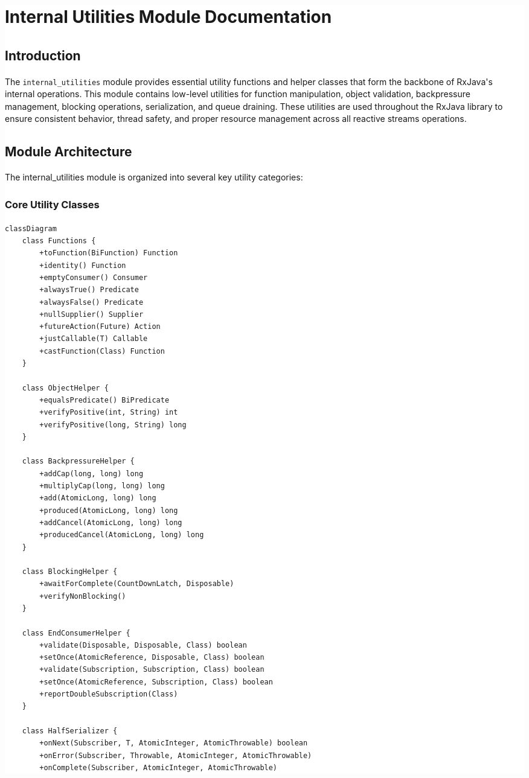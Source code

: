 # Internal Utilities Module Documentation

## Introduction

The `internal_utilities` module provides essential utility functions and helper classes that form the backbone of RxJava's internal operations. This module contains low-level utilities for function manipulation, object validation, backpressure management, blocking operations, serialization, and queue draining. These utilities are used throughout the RxJava library to ensure consistent behavior, thread safety, and proper resource management across all reactive streams operations.

## Module Architecture

The internal_utilities module is organized into several key utility categories:

### Core Utility Classes

```mermaid
classDiagram
    class Functions {
        +toFunction(BiFunction) Function
        +identity() Function
        +emptyConsumer() Consumer
        +alwaysTrue() Predicate
        +alwaysFalse() Predicate
        +nullSupplier() Supplier
        +futureAction(Future) Action
        +justCallable(T) Callable
        +castFunction(Class) Function
    }
    
    class ObjectHelper {
        +equalsPredicate() BiPredicate
        +verifyPositive(int, String) int
        +verifyPositive(long, String) long
    }
    
    class BackpressureHelper {
        +addCap(long, long) long
        +multiplyCap(long, long) long
        +add(AtomicLong, long) long
        +produced(AtomicLong, long) long
        +addCancel(AtomicLong, long) long
        +producedCancel(AtomicLong, long) long
    }
    
    class BlockingHelper {
        +awaitForComplete(CountDownLatch, Disposable)
        +verifyNonBlocking()
    }
    
    class EndConsumerHelper {
        +validate(Disposable, Disposable, Class) boolean
        +setOnce(AtomicReference, Disposable, Class) boolean
        +validate(Subscription, Subscription, Class) boolean
        +setOnce(AtomicReference, Subscription, Class) boolean
        +reportDoubleSubscription(Class)
    }
    
    class HalfSerializer {
        +onNext(Subscriber, T, AtomicInteger, AtomicThrowable) boolean
        +onError(Subscriber, Throwable, AtomicInteger, AtomicThrowable)
        +onComplete(Subscriber, AtomicInteger, AtomicThrowable)
```